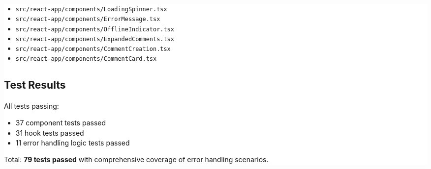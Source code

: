 - `src/react-app/components/LoadingSpinner.tsx`
- `src/react-app/components/ErrorMessage.tsx`
- `src/react-app/components/OfflineIndicator.tsx`
- `src/react-app/components/ExpandedComments.tsx`
- `src/react-app/components/CommentCreation.tsx`
- `src/react-app/components/CommentCard.tsx`

## Test Results

All tests passing:

- 37 component tests passed
- 31 hook tests passed
- 11 error handling logic tests passed

Total: **79 tests passed** with comprehensive coverage of error handling scenarios.
